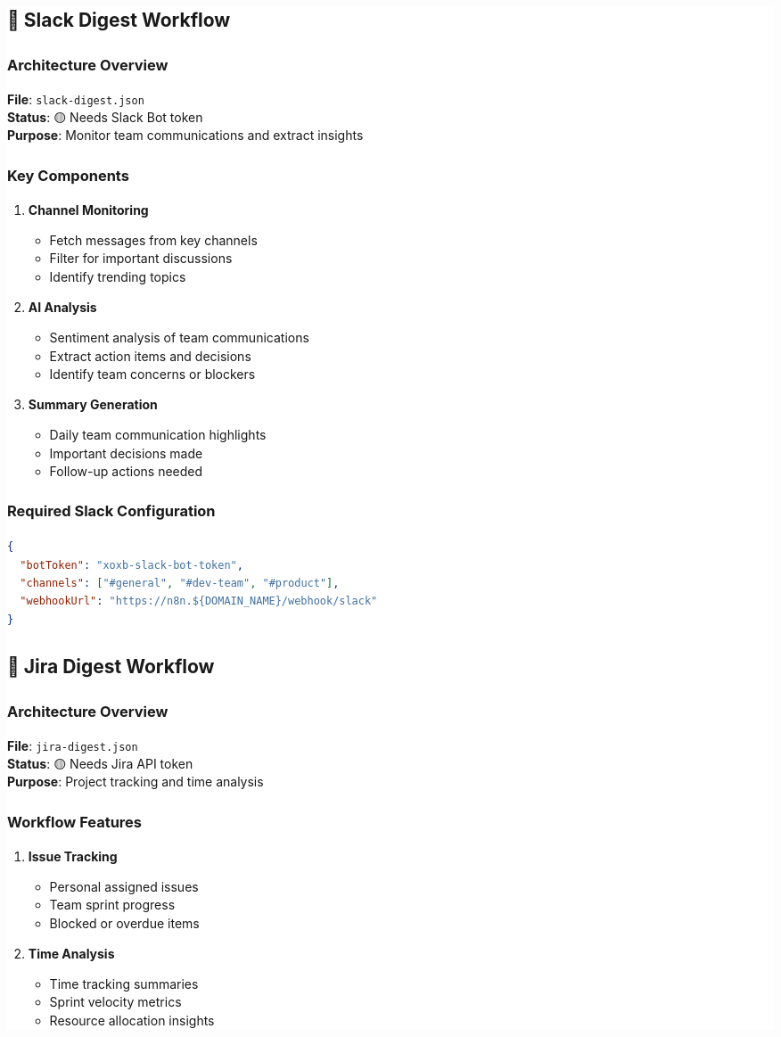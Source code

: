 ## 💬 Slack Digest Workflow

### Architecture Overview
**File**: `slack-digest.json`  
**Status**: 🟡 Needs Slack Bot token  
**Purpose**: Monitor team communications and extract insights

### Key Components
1. **Channel Monitoring**
   - Fetch messages from key channels
   - Filter for important discussions
   - Identify trending topics

2. **AI Analysis**
   - Sentiment analysis of team communications
   - Extract action items and decisions
   - Identify team concerns or blockers

3. **Summary Generation**
   - Daily team communication highlights
   - Important decisions made
   - Follow-up actions needed

### Required Slack Configuration
```json
{
  "botToken": "xoxb-slack-bot-token",
  "channels": ["#general", "#dev-team", "#product"],
  "webhookUrl": "https://n8n.${DOMAIN_NAME}/webhook/slack"
}
```

## 🎫 Jira Digest Workflow

### Architecture Overview
**File**: `jira-digest.json`  
**Status**: 🟡 Needs Jira API token  
**Purpose**: Project tracking and time analysis

### Workflow Features
1. **Issue Tracking**
   - Personal assigned issues
   - Team sprint progress
   - Blocked or overdue items

2. **Time Analysis**
   - Time tracking summaries
   - Sprint velocity metrics
   - Resource allocation insights
